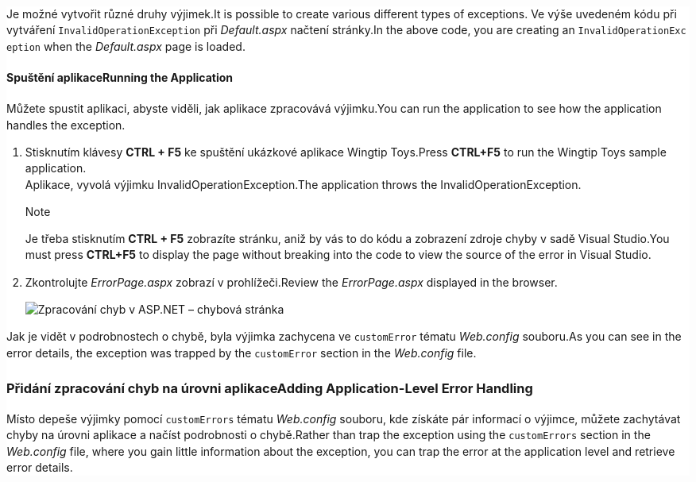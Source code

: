 <span data-ttu-id="a8a08-229">Je možné vytvořit různé druhy výjimek.</span><span class="sxs-lookup"><span data-stu-id="a8a08-229">It is possible to create various different types of exceptions.</span></span> <span data-ttu-id="a8a08-230">Ve výše uvedeném kódu při vytváření `InvalidOperationException` při *Default.aspx* načtení stránky.</span><span class="sxs-lookup"><span data-stu-id="a8a08-230">In the above code, you are creating an `InvalidOperationException` when the *Default.aspx* page is loaded.</span></span>

#### <a name="running-the-application"></a><span data-ttu-id="a8a08-231">Spuštění aplikace</span><span class="sxs-lookup"><span data-stu-id="a8a08-231">Running the Application</span></span>

<span data-ttu-id="a8a08-232">Můžete spustit aplikaci, abyste viděli, jak aplikace zpracovává výjimku.</span><span class="sxs-lookup"><span data-stu-id="a8a08-232">You can run the application to see how the application handles the exception.</span></span>

1. <span data-ttu-id="a8a08-233">Stisknutím klávesy **CTRL + F5** ke spuštění ukázkové aplikace Wingtip Toys.</span><span class="sxs-lookup"><span data-stu-id="a8a08-233">Press **CTRL+F5** to run the Wingtip Toys sample application.</span></span>  
 <span data-ttu-id="a8a08-234">Aplikace, vyvolá výjimku InvalidOperationException.</span><span class="sxs-lookup"><span data-stu-id="a8a08-234">The application throws the InvalidOperationException.</span></span> 

    > [!NOTE] 
    > 
    > <span data-ttu-id="a8a08-235">Je třeba stisknutím **CTRL + F5** zobrazíte stránku, aniž by vás to do kódu a zobrazení zdroje chyby v sadě Visual Studio.</span><span class="sxs-lookup"><span data-stu-id="a8a08-235">You must press **CTRL+F5** to display the page without breaking into the code to view the source of the error in Visual Studio.</span></span>
2. <span data-ttu-id="a8a08-236">Zkontrolujte *ErrorPage.aspx* zobrazí v prohlížeči.</span><span class="sxs-lookup"><span data-stu-id="a8a08-236">Review the *ErrorPage.aspx* displayed in the browser.</span></span> 

    ![Zpracování chyb v ASP.NET – chybová stránka](aspnet-error-handling/_static/image2.png)

<span data-ttu-id="a8a08-238">Jak je vidět v podrobnostech o chybě, byla výjimka zachycena ve `customError` tématu *Web.config* souboru.</span><span class="sxs-lookup"><span data-stu-id="a8a08-238">As you can see in the error details, the exception was trapped by the `customError` section in the *Web.config* file.</span></span>

### <a name="adding-application-level-error-handling"></a><span data-ttu-id="a8a08-239">Přidání zpracování chyb na úrovni aplikace</span><span class="sxs-lookup"><span data-stu-id="a8a08-239">Adding Application-Level Error Handling</span></span>

<span data-ttu-id="a8a08-240">Místo depeše výjimky pomocí `customErrors` tématu *Web.config* souboru, kde získáte pár informací o výjimce, můžete zachytávat chyby na úrovni aplikace a načíst podrobnosti o chybě.</span><span class="sxs-lookup"><span data-stu-id="a8a08-240">Rather than trap the exception using the `customErrors` section in the *Web.config* file, where you gain little information about the exception, you can trap the error at the application level and retrieve error details.</span></span>
